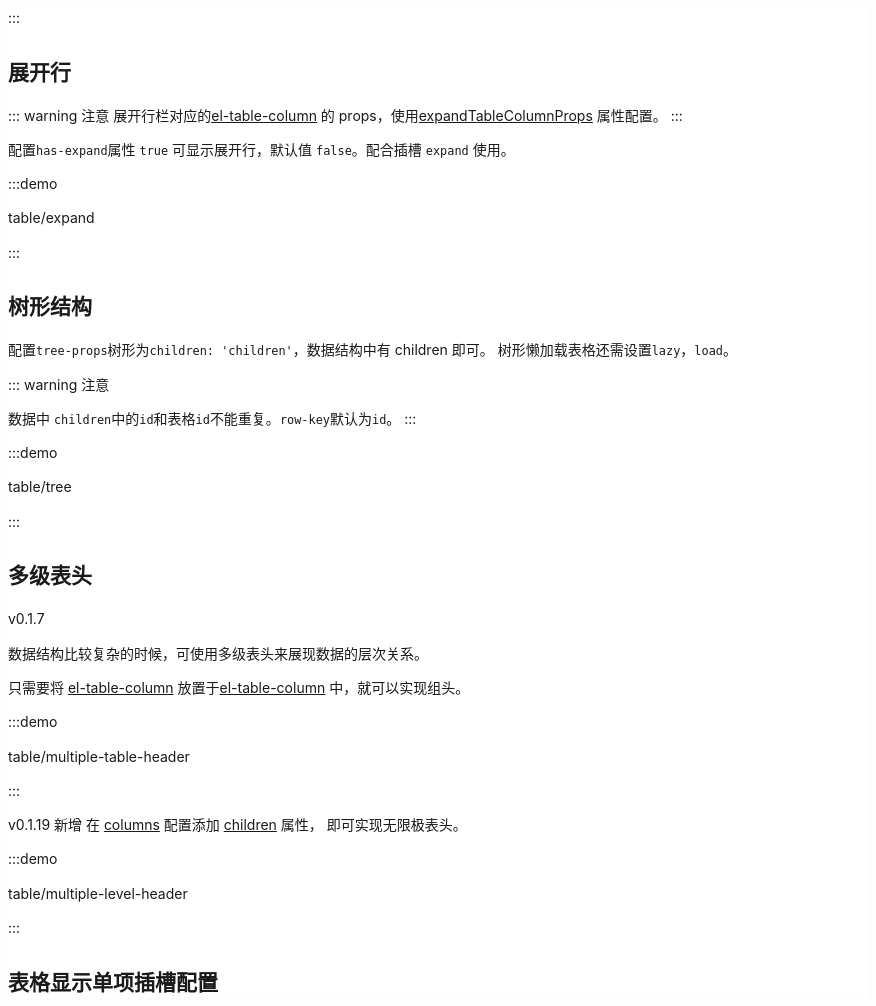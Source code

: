 :::

## 展开行

::: warning 注意
展开行栏对应的[el-table-column](https://element-plus.org/zh-CN/component/table.html#table-column-%E5%B1%9E%E6%80%A7) 的 props，使用[expandTableColumnProps](/components/table.html#table-attributes) 属性配置。
:::

配置`has-expand`属性 `true` 可显示展开行，默认值 `false`。配合插槽 `expand` 使用。

:::demo

table/expand

:::

## 树形结构

配置`tree-props`树形为`children: 'children'`，数据结构中有 children 即可。
树形懒加载表格还需设置`lazy`，`load`。

::: warning 注意

数据中 `children`中的`id`和表格`id`不能重复。`row-key`默认为`id`。
:::

:::demo

table/tree

:::

## 多级表头

<el-tag>v0.1.7</el-tag>

数据结构比较复杂的时候，可使用多级表头来展现数据的层次关系。

只需要将 [el-table-column](https://element-plus.org/zh-CN/component/table.html#table-column-%E5%B1%9E%E6%80%A7) 放置于[el-table-column](https://element-plus.org/zh-CN/component/table.html#table-column-%E5%B1%9E%E6%80%A7) 中，就可以实现组头。

:::demo

table/multiple-table-header

:::

<el-tag>v0.1.19</el-tag> 新增
在 [columns](/components/config.html) 配置添加 [children](/components/config.html) 属性， 即可实现无限极表头。

:::demo

table/multiple-level-header

:::

## 表格显示单项插槽配置
